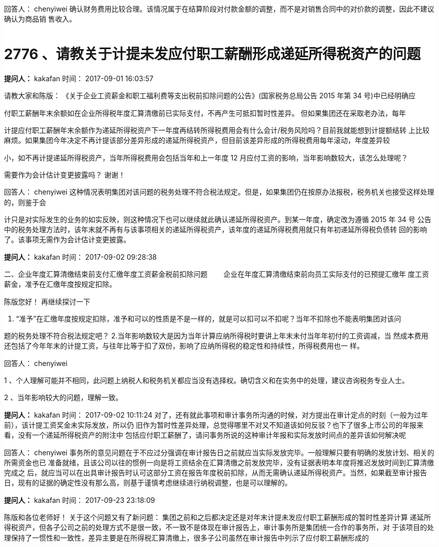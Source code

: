 回答人： chenyiwei
确认财务费用比较合理。该情况属于在结算阶段对付款金额的调整，而不是对销售合同中的对价款的调整，因此不建议确认为商品销
售收入。

# 2776 、请教关于计提未发应付职工薪酬形成递延所得税资产的问题

**提问人：** kakafan 时间： 2017-09-01 16:03:57

请教大家和陈版： 《关于企业工资薪金和职工福利费等支出税前扣除问题的公告》(国家税务总局公告 2015 年第 34 号)中已经明确应

付职工薪酬年末余额如在企业所得税年度汇算清缴前已实际支付，不再产生可抵扣暂时性差异。 但如果集团还在采取老办法，每年

计提应付职工薪酬年末余额作为递延所得税资产下一年度再结转所得税费用会有什么会计/税务风险吗？目前我就能想到计提额结转
上比较麻烦。如果集团今年决定不再计提该部分差异形成的递延所得税资产，但目前该差异形成的所得税费用每年滚动，年度差异较

小，如不再计提递延所得税资产，当年所得税费用会包括当年和上一年度 12 月应付工资的影响，当年影响数较大，该怎么处理呢？

需要作为会计估计变更披露吗？ 谢谢！

回答人： chenyiwei
这种情况表明集团对该问题的税务处理不符合税法规定。但是，如果集团仍在按原办法报税，税务机关也接受这样处理的，则鉴于会

计只是对实际发生的业务的如实反映，则这种情况下也可以继续就此确认递延所得税资产。到某一年度，确定改为遵循 2015 年 34 号
公告中的税务处理方法时，该年末就不再有与该事项相关的递延所得税资产，该年度的递延所得税费用就只有年初递延所得税负债转
回的影响了。该事项无需作为会计估计变更披露。

**提问人：** kakafan 时间： 2017-09-02 09:28:38

二、企业年度汇算清缴结束前支付汇缴年度工资薪金税前扣除问题 　　企业在年度汇算清缴结束前向员工实际支付的已预提汇缴年
度工资薪金，准予在汇缴年度按规定扣除。

陈版您好！ 再继续探讨一下

1. “准予”在汇缴年度按规定扣除，准予和可以的性质是不是一样的，就是可以扣可以不扣呢？当年不扣除也不能表明集团对该问

题的税务处理不符合税法规定吧？ 2.当年影响数较大是因为当年计算应纳所得税时要讲上年末未付当年年初付的工资调减，当
然成本费用还包括了今年年末的计提工资，与往年比等于扣了双份，影响了应纳所得税的稳定性和持续性，所得税费用也一
样。

回答人： chenyiwei

1 、个人理解可能并不相同，此问题上纳税人和税务机关都应当没有选择权。确切含义和在实务中的处理，建议咨询税务专业人士。

2 、当年影响较大的问题，理解一致。

**提问人：** kakafan 时间： 2017-09-02 10:11:24
对了，还有就此事项和审计事务所沟通的时候，对方提出在审计定点的时刻（一般为过年前），该计提工资奖金未实际发放，所以仍
旧作为暂时性差异处理，总觉得哪里不对又不知道该如何反驳？也下了很多上市公司的年报来看，没有一个递延所得税资产的附注中
包括应付职工薪酬了，请问事务所说的这种审计年报和实际发放时间点的差异该如何解决呢

回答人： chenyiwei
事务所的意见问题在于不应过分强调在审计报告日之前就应当实际发放完毕。一般理解只要有明确的发放计划、相关的所需资金也已
准备就绪，且该公司以往的惯例一向是将工资结余在汇算清缴之前发放完毕，没有证据表明本年度将推迟发放时间到汇算清缴完成之
后，就应当可以在出具审计报告时认可这部分工资在报告年度税前扣除，从而无需确认递延所得税资产。当然，如果截至审计报告
日，现有的证据的确定性没有那么高，则基于谨慎考虑继续进行纳税调整，也是可以理解的。

**提问人：** kakafan 时间： 2017-09-23 23:18:09

陈版和各位老师好！ 关于这个问题又有了新问题： 集团之前和之后都决定还是对年末计提未发应付职工薪酬形成的暂时性差异计算
递延所得税资产，但各子公司之前的处理方式不是很一致，不一致不是体现在审计报告上，审计事务所是集团统一合作的事务所，对
于该项目的处理保持了一惯性和一致性，差异主要是在所得税汇算清缴上，很多子公司虽然在审计报告中列示了应付职工薪酬形成的
